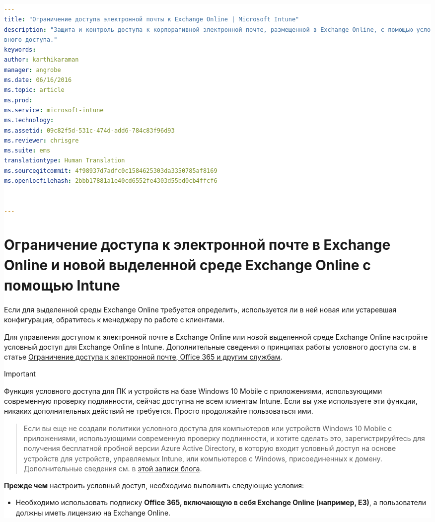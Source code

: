 ```yaml
---
title: "Ограничение доступа электронной почты к Exchange Online | Microsoft Intune"
description: "Защита и контроль доступа к корпоративной электронной почте, размещенной в Exchange Online, с помощью условного доступа."
keywords: 
author: karthikaraman
manager: angrobe
ms.date: 06/16/2016
ms.topic: article
ms.prod: 
ms.service: microsoft-intune
ms.technology: 
ms.assetid: 09c82f5d-531c-474d-add6-784c83f96d93
ms.reviewer: chrisgre
ms.suite: ems
translationtype: Human Translation
ms.sourcegitcommit: 4f98937d7adfc0c1584625303da3350785af8169
ms.openlocfilehash: 2bbb17881a1e40cd6552fe4303d55bd0cb4ffcf6


---
```


# Ограничение доступа к электронной почте в Exchange Online и новой выделенной среде Exchange Online с помощью Intune

Если для выделенной среды Exchange Online требуется определить, используется ли в ней новая или устаревшая конфигурация, обратитесь к менеджеру по работе с клиентами.

Для управления доступом к электронной почте в Exchange Online или новой выделенной среде Exchange Online настройте условный доступ для Exchange Online в Intune.
Дополнительные сведения о принципах работы условного доступа см. в статье [Ограничение доступа к электронной почте, Office 365 и другим службам](restrict-access-to-email-and-o365-services-with-microsoft-intune.md).

>[!IMPORTANT]
>Функция условного доступа для ПК и устройств на базе Windows 10 Mobile с приложениями, использующими современную проверку подлинности, сейчас доступна не всем клиентам Intune. Если вы уже используете эти функции, никаких дополнительных действий не требуется. Просто продолжайте пользоваться ими.

>Если вы еще не создали политики условного доступа для компьютеров или устройств Windows 10 Mobile с приложениями, использующими современную проверку подлинности, и хотите сделать это, зарегистрируйтесь для получения бесплатной пробной версии Azure Active Directory, в которую входит условный доступ на основе устройств для устройств, управляемых Intune, или компьютеров с Windows, присоединенных к домену. Дополнительные сведения см. в [этой записи блога](https://blogs.technet.microsoft.com/enterprisemobility/2016/08/10/azuread-conditional-access-policies-for-ios-android-and-windows-are-in-preview/).  

**Прежде чем** настроить условный доступ, необходимо выполнить следующие условия:

-   Необходимо использовать подписку **Office 365, включающую в себя Exchange Online (например, E3)**, а пользователи должны иметь лицензию на Exchange Online.
